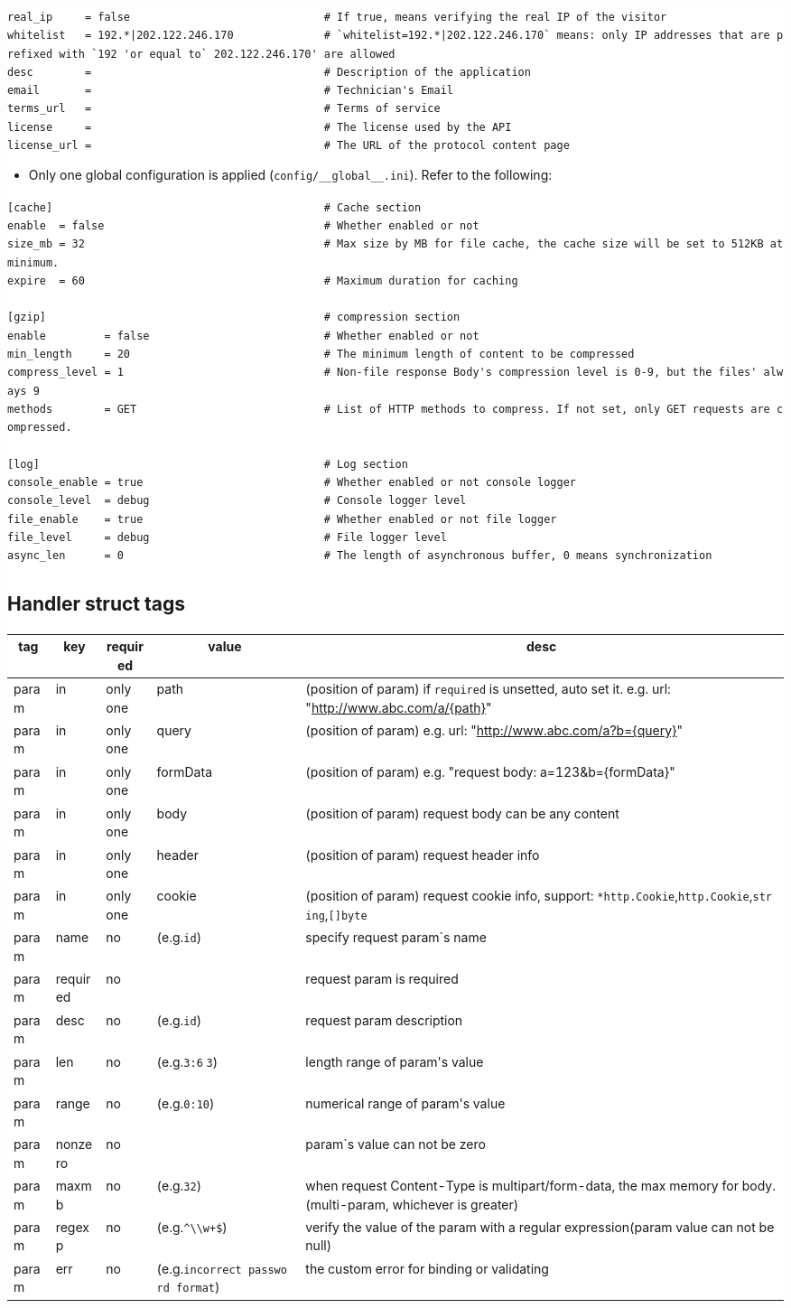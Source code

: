 ```
real_ip     = false                              # If true, means verifying the real IP of the visitor
whitelist   = 192.*|202.122.246.170              # `whitelist=192.*|202.122.246.170` means: only IP addresses that are prefixed with `192 'or equal to` 202.122.246.170' are allowed
desc        =                                    # Description of the application
email       =                                    # Technician's Email
terms_url   =                                    # Terms of service
license     =                                    # The license used by the API
license_url =                                    # The URL of the protocol content page
```

- Only one global configuration is applied (`config/__global__.ini`). Refer to the following:

```
[cache]                                          # Cache section
enable  = false                                  # Whether enabled or not
size_mb = 32                                     # Max size by MB for file cache, the cache size will be set to 512KB at minimum.
expire  = 60                                     # Maximum duration for caching

[gzip]                                           # compression section
enable         = false                           # Whether enabled or not
min_length     = 20                              # The minimum length of content to be compressed
compress_level = 1                               # Non-file response Body's compression level is 0-9, but the files' always 9
methods        = GET                             # List of HTTP methods to compress. If not set, only GET requests are compressed.

[log]                                            # Log section
console_enable = true                            # Whether enabled or not console logger
console_level  = debug                           # Console logger level
file_enable    = true                            # Whether enabled or not file logger
file_level     = debug                           # File logger level
async_len      = 0                               # The length of asynchronous buffer, 0 means synchronization
```

## Handler struct tags

tag   |   key    | required |     value     |   desc
------|----------|----------|---------------|----------------------------------
param |    in    | only one |     path      | (position of param) if `required` is unsetted, auto set it. e.g. url: "http://www.abc.com/a/{path}"
param |    in    | only one |     query     | (position of param) e.g. url: "http://www.abc.com/a?b={query}"
param |    in    | only one |     formData  | (position of param) e.g. "request body: a=123&b={formData}"
param |    in    | only one |     body      | (position of param) request body can be any content
param |    in    | only one |     header    | (position of param) request header info
param |    in    | only one |     cookie    | (position of param) request cookie info, support: `*http.Cookie`,`http.Cookie`,`string`,`[]byte`
param |   name   |    no    |   (e.g.`id`)   | specify request param`s name
param | required |    no    |               | request param is required
param |   desc   |    no    |   (e.g.`id`)   | request param description
param |   len    |    no    | (e.g.`3:6` `3`) | length range of param's value
param |   range  |    no    |  (e.g.`0:10`)  | numerical range of param's value
param |  nonzero |    no    |               | param`s value can not be zero
param |   maxmb  |    no    |   (e.g.`32`)   | when request Content-Type is multipart/form-data, the max memory for body.(multi-param, whichever is greater)
param |  regexp  |    no    | (e.g.`^\\w+$`) | verify the value of the param with a regular expression(param value can not be null)
param |   err    |    no    |(e.g.`incorrect password format`)| the custom error for binding or validating
